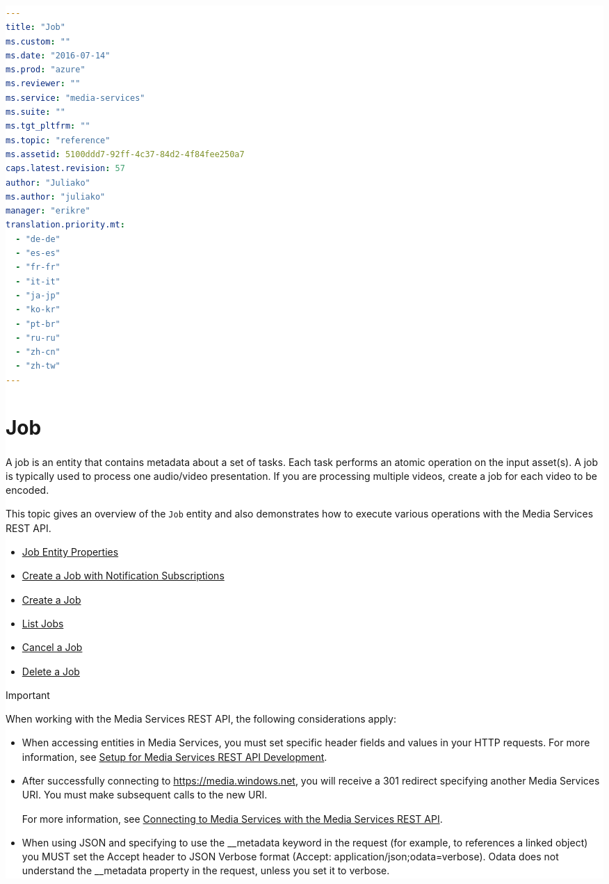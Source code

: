 ```yaml
---
title: "Job"
ms.custom: ""
ms.date: "2016-07-14"
ms.prod: "azure"
ms.reviewer: ""
ms.service: "media-services"
ms.suite: ""
ms.tgt_pltfrm: ""
ms.topic: "reference"
ms.assetid: 5100ddd7-92ff-4c37-84d2-4f84fee250a7
caps.latest.revision: 57
author: "Juliako"
ms.author: "juliako"
manager: "erikre"
translation.priority.mt: 
  - "de-de"
  - "es-es"
  - "fr-fr"
  - "it-it"
  - "ja-jp"
  - "ko-kr"
  - "pt-br"
  - "ru-ru"
  - "zh-cn"
  - "zh-tw"
---
```

# Job
A job is an entity that contains metadata about a set of tasks. Each task performs an atomic operation on the input asset(s). A job is typically used to process one audio/video presentation. If you are processing multiple videos, create a job for each video to be encoded.  
  
 This topic gives an overview of the `Job` entity and also demonstrates how to execute various operations with the Media Services REST API.  
  
-   [Job Entity Properties](../services/job.md#job_entity_properties)  
  
-   [Create a Job with Notification Subscriptions](../services/job.md#create_jobs_with_notifications)  
  
-   [Create a Job](../services/job.md#create_a_job)  
  
-   [List Jobs](../services/job.md#list_jobs)  
  
-   [Cancel a Job](../services/job.md#cancel_a_job)  
  
-   [Delete a Job](../services/job.md#delete_job)  
  
> [!IMPORTANT]
>  When working with the Media Services REST API, the following considerations apply:  
>   
>  -   When accessing entities in Media Services, you must set specific header fields and values in your HTTP requests. For more information, see [Setup for Media Services REST API Development](http://msdn.microsoft.com/en-us/42ae6204-93bc-4797-bf40-1c68512cfb73).  
> -   After successfully connecting to https://media.windows.net, you will receive a 301 redirect specifying another Media Services URI. You must make subsequent calls to the new URI.  
>   
>      For more information, see [Connecting to Media Services with the Media Services REST API](http://msdn.microsoft.com/en-us/426d52db-1ac1-4ede-85be-da8ff5a7973f).  
> -   When using JSON and specifying to use the __metadata keyword in the request (for example, to references a linked object) you MUST set the Accept header to JSON Verbose format (Accept: application/json;odata=verbose). Odata does not understand the \__metadata property in the request, unless you set it to verbose.  
  